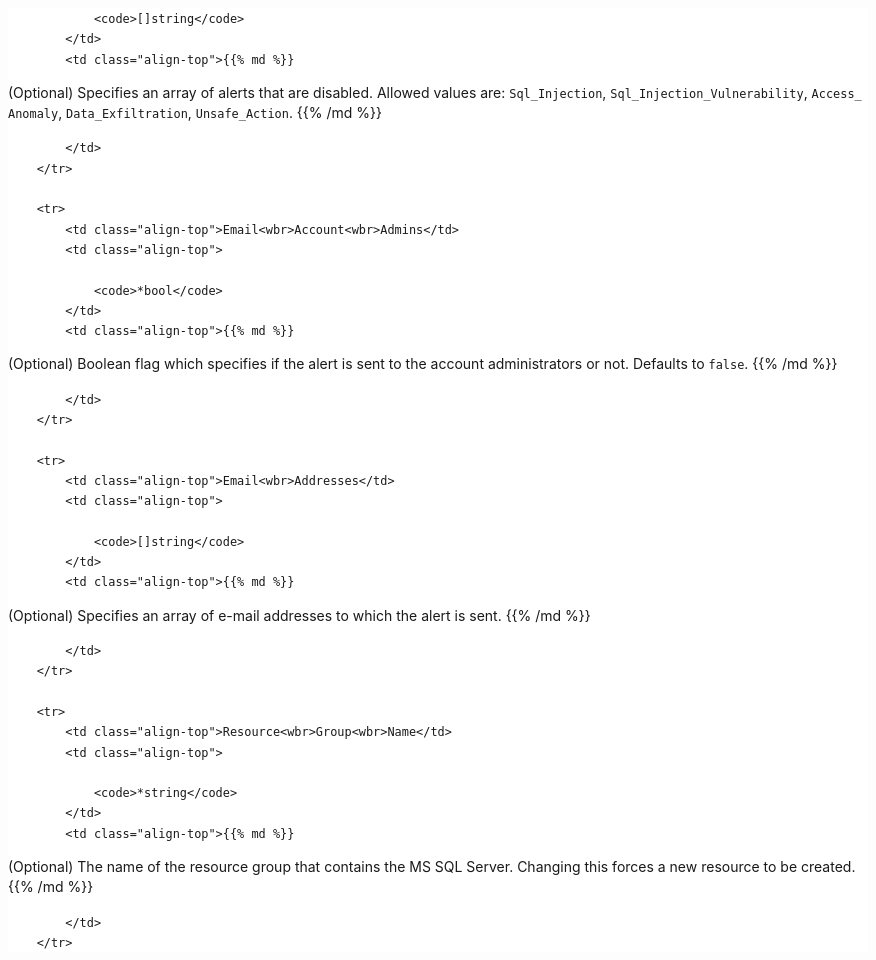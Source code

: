                 <code>[]string</code>
            </td>
            <td class="align-top">{{% md %}} 
 (Optional)
Specifies an array of alerts that are disabled. Allowed values are: `Sql_Injection`, `Sql_Injection_Vulnerability`, `Access_Anomaly`, `Data_Exfiltration`, `Unsafe_Action`.
 {{% /md %}}

            
            </td>
        </tr>
    
        <tr>
            <td class="align-top">Email<wbr>Account<wbr>Admins</td>
            <td class="align-top">
                
                <code>*bool</code>
            </td>
            <td class="align-top">{{% md %}} 
 (Optional)
Boolean flag which specifies if the alert is sent to the account administrators or not. Defaults to `false`.
 {{% /md %}}

            
            </td>
        </tr>
    
        <tr>
            <td class="align-top">Email<wbr>Addresses</td>
            <td class="align-top">
                
                <code>[]string</code>
            </td>
            <td class="align-top">{{% md %}} 
 (Optional)
Specifies an array of e-mail addresses to which the alert is sent.
 {{% /md %}}

            
            </td>
        </tr>
    
        <tr>
            <td class="align-top">Resource<wbr>Group<wbr>Name</td>
            <td class="align-top">
                
                <code>*string</code>
            </td>
            <td class="align-top">{{% md %}} 
 (Optional)
The name of the resource group that contains the MS SQL Server. Changing this forces a new resource to be created.
 {{% /md %}}

            
            </td>
        </tr>
    
